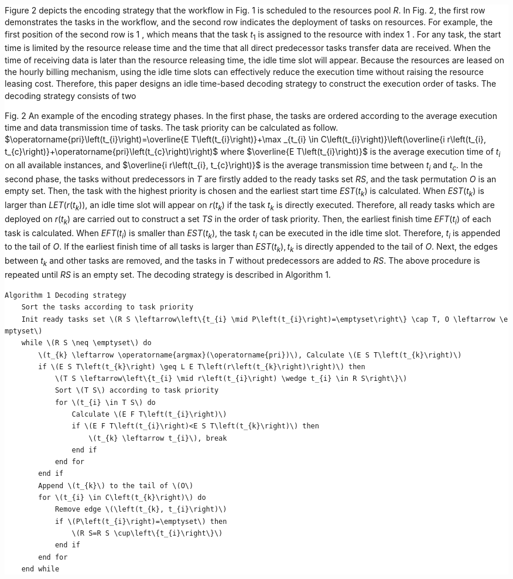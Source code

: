 Figure 2 depicts the encoding strategy that the workflow in Fig. 1 is scheduled to the resources pool $R$. In Fig. 2, the first row demonstrates the tasks in the workflow, and the second row indicates the deployment of tasks on resources. For example, the first position of the second row is 1 , which means that the task $t_{1}$ is assigned to the resource with index 1 . For any task, the start time is limited by the resource release time and the time that all direct predecessor tasks transfer data are received. When the time of receiving data is later than the resource releasing time, the idle time slot will appear. Because the resources are leased on the hourly billing mechanism, using the idle time slots can effectively reduce the execution time without raising the resource leasing cost. Therefore, this paper designs an idle time-based decoding strategy to construct the execution order of tasks. The decoding strategy consists of two

Fig. 2 An example of the encoding strategy
phases. In the first phase, the tasks are ordered according to the average execution time and data transmission time of tasks. The task priority can be calculated as follow.
$\operatorname{pri}\left(t_{i}\right)=\overline{E T\left(t_{i}\right)}+\max _{t_{i} \in C\left(t_{i}\right)}\left(\overline{i r\left(t_{i}, t_{c}\right)}+\operatorname{pri}\left(t_{c}\right)\right)$
where $\overline{E T\left(t_{i}\right)}$ is the average execution time of $t_{i}$ on all available instances, and $\overline{i r\left(t_{i}, t_{c}\right)}$ is the average transmission time between $t_{i}$ and $t_{c}$. In the second phase, the tasks without predecessors in $T$ are firstly added to the ready tasks set $R S$, and the task permutation $O$ is an empty set. Then, the task with the highest priority is chosen and the earliest start time $E S T\left(t_{k}\right)$ is calculated. When $E S T\left(t_{k}\right)$ is larger than $L E T\left(r\left(t_{k}\right)\right)$, an idle time slot will appear on $r\left(t_{k}\right)$ if the task $t_{k}$ is directly executed. Therefore, all ready tasks which are deployed on $r\left(t_{k}\right)$ are carried out to construct a set $T S$ in the order of task priority. Then, the earliest finish time $E F T\left(t_{i}\right)$ of each task is calculated. When $E F T\left(t_{i}\right)$ is smaller than $E S T\left(t_{k}\right)$, the task $t_{i}$ can be executed in the idle time slot. Therefore, $t_{i}$ is appended to the tail of $O$. If the earliest finish time of all tasks is larger than $E S T\left(t_{k}\right), t_{k}$ is directly appended to the tail of $O$. Next, the edges between $t_{k}$ and other tasks are removed, and the tasks in $T$ without predecessors are added to $R S$. The above procedure is repeated until $R S$ is an empty set. The decoding strategy is described in Algorithm 1.

```
Algorithm 1 Decoding strategy
    Sort the tasks according to task priority
    Init ready tasks set \(R S \leftarrow\left\{t_{i} \mid P\left(t_{i}\right)=\emptyset\right\} \cap T, O \leftarrow \emptyset\)
    while \(R S \neq \emptyset\) do
        \(t_{k} \leftarrow \operatorname{argmax}(\operatorname{pri})\), Calculate \(E S T\left(t_{k}\right)\)
        if \(E S T\left(t_{k}\right) \geq L E T\left(r\left(t_{k}\right)\right)\) then
            \(T S \leftarrow\left\{t_{i} \mid r\left(t_{i}\right) \wedge t_{i} \in R S\right\}\)
            Sort \(T S\) according to task priority
            for \(t_{i} \in T S\) do
                Calculate \(E F T\left(t_{i}\right)\)
                if \(E F T\left(t_{i}\right)<E S T\left(t_{k}\right)\) then
                    \(t_{k} \leftarrow t_{i}\), break
                end if
            end for
        end if
        Append \(t_{k}\) to the tail of \(O\)
        for \(t_{i} \in C\left(t_{k}\right)\) do
            Remove edge \(\left(t_{k}, t_{i}\right)\)
            if \(P\left(t_{i}\right)=\emptyset\) then
                \(R S=R S \cup\left\{t_{i}\right\}\)
            end if
        end for
    end while
```
